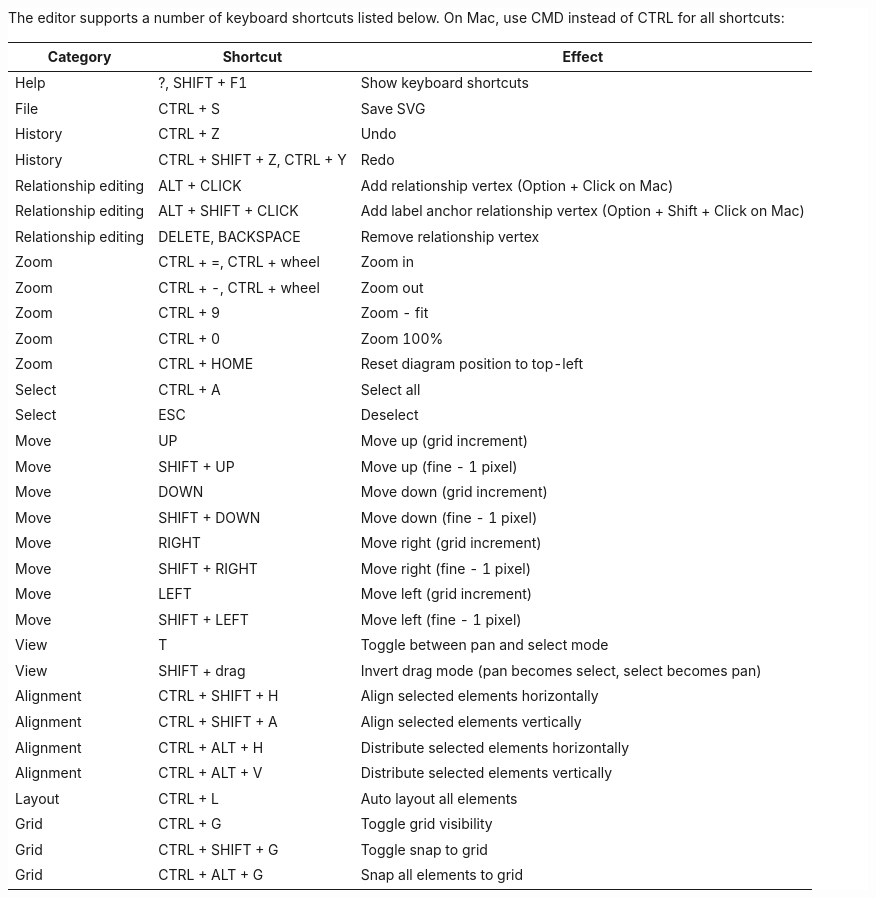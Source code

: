 The editor supports a number of keyboard shortcuts listed below. On Mac, use CMD instead of CTRL for all shortcuts:

| Category             | Shortcut                   | Effect                               |
| -------------------- | ---------------------------|------------------------------------- |
| Help                 | ?, SHIFT + F1              | Show keyboard shortcuts              |
| File                 | CTRL + S                   | Save SVG                             |
| History              | CTRL + Z                   | Undo                                 |
| History              | CTRL + SHIFT + Z, CTRL + Y | Redo                                 |
| Relationship editing | ALT + CLICK                | Add relationship vertex (Option + Click on Mac) |
| Relationship editing | ALT + SHIFT + CLICK        | Add label anchor relationship vertex (Option + Shift + Click on Mac) |
| Relationship editing | DELETE, BACKSPACE          | Remove relationship vertex           |
| Zoom                 | CTRL + =, CTRL + wheel     | Zoom in                              |
| Zoom                 | CTRL + -, CTRL + wheel     | Zoom out                             |
| Zoom                 | CTRL + 9                   | Zoom - fit                           |
| Zoom                 | CTRL + 0                   | Zoom 100%                            |
| Zoom                 | CTRL + HOME                | Reset diagram position to top-left   |
| Select               | CTRL + A                   | Select all                           |
| Select               | ESC                        | Deselect                             |
| Move                 | UP                         | Move up (grid increment)              |
| Move                 | SHIFT + UP                 | Move up (fine - 1 pixel)             |
| Move                 | DOWN                       | Move down (grid increment)            |
| Move                 | SHIFT + DOWN               | Move down (fine - 1 pixel)           |
| Move                 | RIGHT                      | Move right (grid increment)           |
| Move                 | SHIFT + RIGHT              | Move right (fine - 1 pixel)          |
| Move                 | LEFT                       | Move left (grid increment)            |
| Move                 | SHIFT + LEFT               | Move left (fine - 1 pixel)           |
| View                 | T                          | Toggle between pan and select mode   |
| View                 | SHIFT + drag               | Invert drag mode (pan becomes select, select becomes pan) |
| Alignment            | CTRL + SHIFT + H           | Align selected elements horizontally |
| Alignment            | CTRL + SHIFT + A           | Align selected elements vertically   |
| Alignment            | CTRL + ALT + H             | Distribute selected elements horizontally |
| Alignment            | CTRL + ALT + V             | Distribute selected elements vertically |
| Layout               | CTRL + L                   | Auto layout all elements             |
| Grid                 | CTRL + G                   | Toggle grid visibility               |
| Grid                 | CTRL + SHIFT + G           | Toggle snap to grid                  |
| Grid                 | CTRL + ALT + G             | Snap all elements to grid            |
